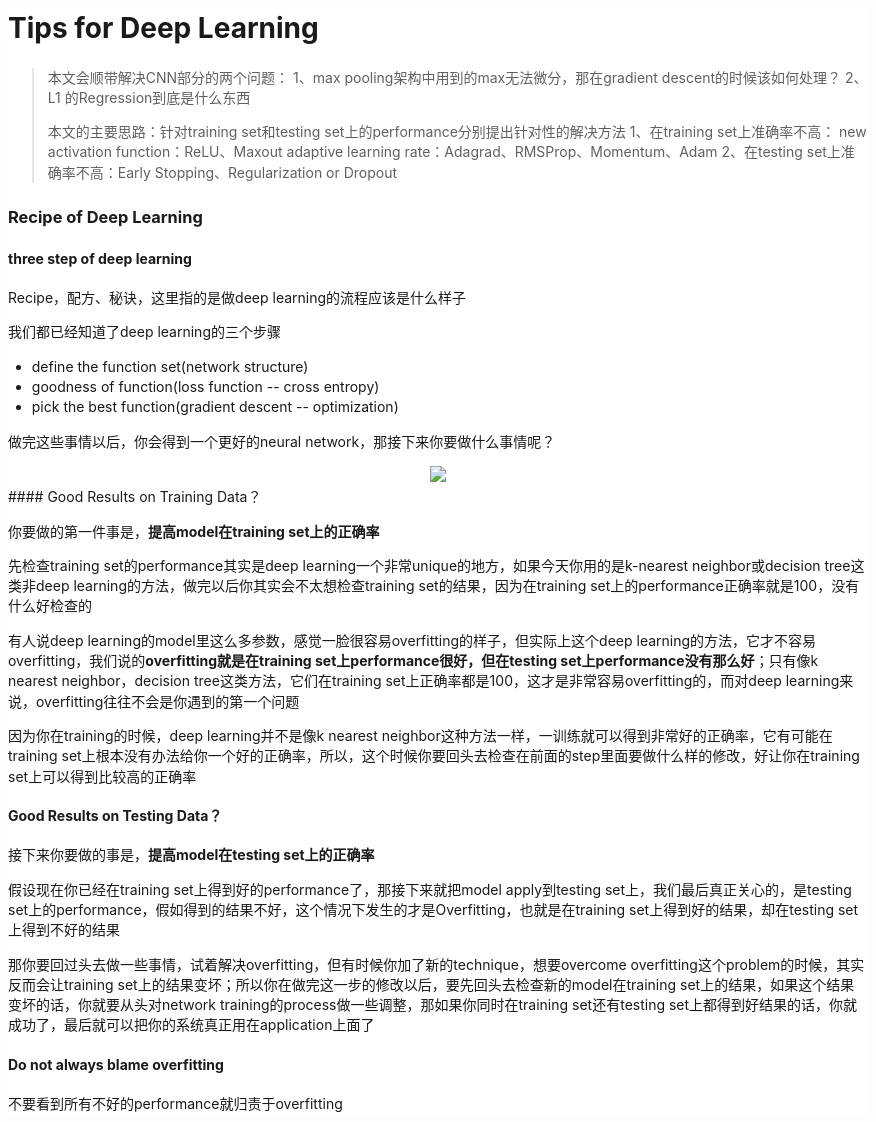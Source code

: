 # Tips for Deep Learning

> 本文会顺带解决CNN部分的两个问题：
> 1、max pooling架构中用到的max无法微分，那在gradient descent的时候该如何处理？
> 2、L1 的Regression到底是什么东西
>
> 本文的主要思路：针对training set和testing set上的performance分别提出针对性的解决方法
> 1、在training set上准确率不高：
> 	  new activation function：ReLU、Maxout
> 	  adaptive learning rate：Adagrad、RMSProp、Momentum、Adam
> 2、在testing set上准确率不高：Early Stopping、Regularization or Dropout

### Recipe of Deep Learning

#### three step of deep learning

Recipe，配方、秘诀，这里指的是做deep learning的流程应该是什么样子

我们都已经知道了deep learning的三个步骤

- define the function set(network structure) 
- goodness of function(loss function -- cross entropy)
- pick the best function(gradient descent -- optimization)

做完这些事情以后，你会得到一个更好的neural network，那接下来你要做什么事情呢？

<center><img src="https://gitee.com/Sakura-gh/ML-notes/raw/master/img/recipe-dl.png" width="60%;" /></center>
#### Good Results on Training Data？

你要做的第一件事是，**提高model在training set上的正确率**

先检查training set的performance其实是deep learning一个非常unique的地方，如果今天你用的是k-nearest neighbor或decision tree这类非deep learning的方法，做完以后你其实会不太想检查training set的结果，因为在training set上的performance正确率就是100，没有什么好检查的

有人说deep learning的model里这么多参数，感觉一脸很容易overfitting的样子，但实际上这个deep learning的方法，它才不容易overfitting，我们说的**overfitting就是在training set上performance很好，但在testing set上performance没有那么好**；只有像k nearest neighbor，decision tree这类方法，它们在training set上正确率都是100，这才是非常容易overfitting的，而对deep learning来说，overfitting往往不会是你遇到的第一个问题

因为你在training的时候，deep learning并不是像k nearest neighbor这种方法一样，一训练就可以得到非常好的正确率，它有可能在training set上根本没有办法给你一个好的正确率，所以，这个时候你要回头去检查在前面的step里面要做什么样的修改，好让你在training set上可以得到比较高的正确率

#### Good Results on Testing Data？

接下来你要做的事是，**提高model在testing set上的正确率**

假设现在你已经在training set上得到好的performance了，那接下来就把model apply到testing set上，我们最后真正关心的，是testing set上的performance，假如得到的结果不好，这个情况下发生的才是Overfitting，也就是在training set上得到好的结果，却在testing set上得到不好的结果

那你要回过头去做一些事情，试着解决overfitting，但有时候你加了新的technique，想要overcome overfitting这个problem的时候，其实反而会让training set上的结果变坏；所以你在做完这一步的修改以后，要先回头去检查新的model在training set上的结果，如果这个结果变坏的话，你就要从头对network training的process做一些调整，那如果你同时在training set还有testing set上都得到好结果的话，你就成功了，最后就可以把你的系统真正用在application上面了

#### Do not always blame overfitting

不要看到所有不好的performance就归责于overfitting
